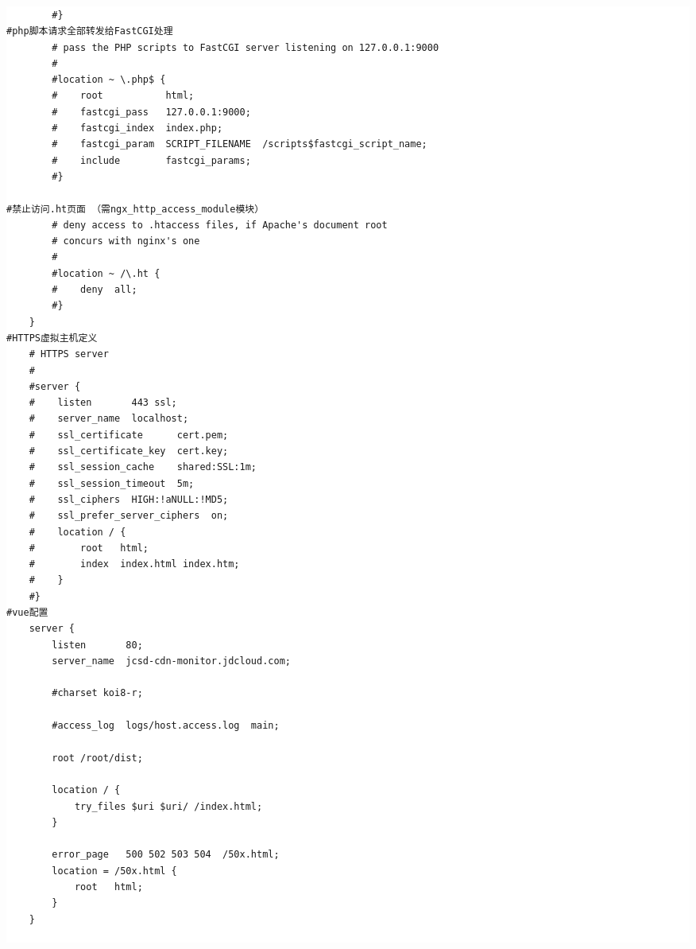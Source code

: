    ```nginx
           #}
   #php脚本请求全部转发给FastCGI处理
           # pass the PHP scripts to FastCGI server listening on 127.0.0.1:9000
           #
           #location ~ \.php$ {
           #    root           html;
           #    fastcgi_pass   127.0.0.1:9000;
           #    fastcgi_index  index.php;
           #    fastcgi_param  SCRIPT_FILENAME  /scripts$fastcgi_script_name;
           #    include        fastcgi_params;
           #}
    
   #禁止访问.ht页面 （需ngx_http_access_module模块）
           # deny access to .htaccess files, if Apache's document root
           # concurs with nginx's one
           #
           #location ~ /\.ht {
           #    deny  all;
           #}
       }
   #HTTPS虚拟主机定义
       # HTTPS server
       #
       #server {
       #    listen       443 ssl;
       #    server_name  localhost;
       #    ssl_certificate      cert.pem;
       #    ssl_certificate_key  cert.key;
       #    ssl_session_cache    shared:SSL:1m;
       #    ssl_session_timeout  5m;
       #    ssl_ciphers  HIGH:!aNULL:!MD5;
       #    ssl_prefer_server_ciphers  on;
       #    location / {
       #        root   html;
       #        index  index.html index.htm;
       #    }
       #}
   #vue配置
       server {
           listen       80;
           server_name  jcsd-cdn-monitor.jdcloud.com;
    
           #charset koi8-r;
    
           #access_log  logs/host.access.log  main;
    
           root /root/dist;
    
           location / {
               try_files $uri $uri/ /index.html;
           }
    
           error_page   500 502 503 504  /50x.html;
           location = /50x.html {
               root   html;
           }
       }
   
   
   ```
